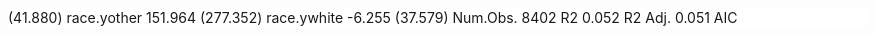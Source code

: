 </td>
<td style="text-align:center;">
(41.880)
</td>
</tr>
<tr>
<td style="text-align:left;">
race.yother
</td>
<td style="text-align:center;">
151.964
</td>
</tr>
<tr>
<td style="text-align:left;">
</td>
<td style="text-align:center;">
(277.352)
</td>
</tr>
<tr>
<td style="text-align:left;">
race.ywhite
</td>
<td style="text-align:center;">
-6.255
</td>
</tr>
<tr>
<td style="text-align:left;box-shadow: 0px 1px">
</td>
<td style="text-align:center;box-shadow: 0px 1px">
(37.579)
</td>
</tr>
<tr>
<td style="text-align:left;">
Num.Obs.
</td>
<td style="text-align:center;">
8402
</td>
</tr>
<tr>
<td style="text-align:left;">
R2
</td>
<td style="text-align:center;">
0.052
</td>
</tr>
<tr>
<td style="text-align:left;">
R2 Adj.
</td>
<td style="text-align:center;">
0.051
</td>
</tr>
<tr>
<td style="text-align:left;">
AIC
</td>
<td style="text-align:center;">